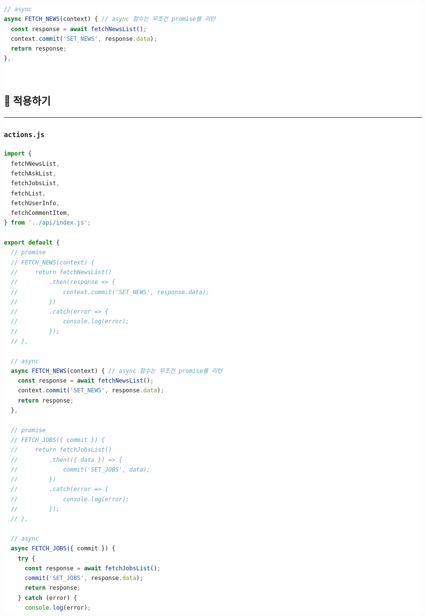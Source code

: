 ```js
// async
async FETCH_NEWS(context) { // async 함수는 무조건 promise를 리턴
  const response = await fetchNewsList();
  context.commit('SET_NEWS', response.data);
  return response;
},
```

<br/>

## 🍺 적용하기
---

### `actions.js`
```js
import {
  fetchNewsList,
  fetchAskList,
  fetchJobsList,
  fetchList,
  fetchUserInfo,
  fetchCommentItem,
} from '../api/index.js';

export default {
  // promise
  // FETCH_NEWS(context) {
  //     return fetchNewsList()
  //         .then(response => {
  //             context.commit('SET_NEWS', response.data);
  //         })
  //         .catch(error => {
  //             console.log(error);
  //         });
  // },

  // async
  async FETCH_NEWS(context) { // async 함수는 무조건 promise를 리턴
    const response = await fetchNewsList();
    context.commit('SET_NEWS', response.data);
    return response;
  },

  // promise
  // FETCH_JOBS({ commit }) {
  //     return fetchJobsList()
  //         .then(({ data }) => {
  //             commit('SET_JOBS', data);
  //         })
  //         .catch(error => {
  //             console.log(error);
  //         });
  // },

  // async
  async FETCH_JOBS({ commit }) {
    try {
      const response = await fetchJobsList();
      commit('SET_JOBS', response.data);
      return response;
    } catch (error) {
      console.log(error);
```